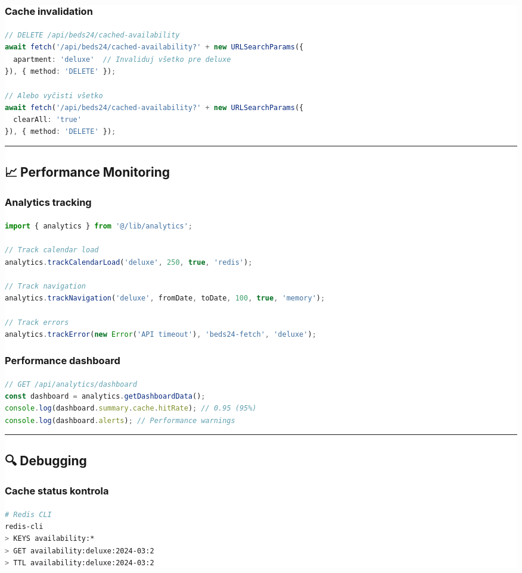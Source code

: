 ### **Cache invalidation**
```typescript
// DELETE /api/beds24/cached-availability
await fetch('/api/beds24/cached-availability?' + new URLSearchParams({
  apartment: 'deluxe'  // Invaliduj všetko pre deluxe
}), { method: 'DELETE' });

// Alebo vyčisti všetko
await fetch('/api/beds24/cached-availability?' + new URLSearchParams({
  clearAll: 'true'
}), { method: 'DELETE' });
```

---

## 📈 Performance Monitoring

### **Analytics tracking**
```typescript
import { analytics } from '@/lib/analytics';

// Track calendar load
analytics.trackCalendarLoad('deluxe', 250, true, 'redis');

// Track navigation
analytics.trackNavigation('deluxe', fromDate, toDate, 100, true, 'memory');

// Track errors
analytics.trackError(new Error('API timeout'), 'beds24-fetch', 'deluxe');
```

### **Performance dashboard**
```typescript
// GET /api/analytics/dashboard
const dashboard = analytics.getDashboardData();
console.log(dashboard.summary.cache.hitRate); // 0.95 (95%)
console.log(dashboard.alerts); // Performance warnings
```

---

## 🔍 Debugging

### **Cache status kontrola**
```bash
# Redis CLI
redis-cli
> KEYS availability:*
> GET availability:deluxe:2024-03:2
> TTL availability:deluxe:2024-03:2
```
